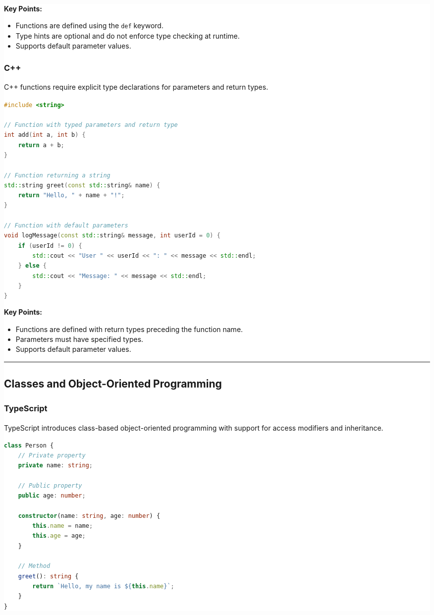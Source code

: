 **Key Points:**
- Functions are defined using the `def` keyword.
- Type hints are optional and do not enforce type checking at runtime.
- Supports default parameter values.

### C++

C++ functions require explicit type declarations for parameters and return types.

```cpp
#include <string>

// Function with typed parameters and return type
int add(int a, int b) {
    return a + b;
}

// Function returning a string
std::string greet(const std::string& name) {
    return "Hello, " + name + "!";
}

// Function with default parameters
void logMessage(const std::string& message, int userId = 0) {
    if (userId != 0) {
        std::cout << "User " << userId << ": " << message << std::endl;
    } else {
        std::cout << "Message: " << message << std::endl;
    }
}
```

**Key Points:**
- Functions are defined with return types preceding the function name.
- Parameters must have specified types.
- Supports default parameter values.

---

## Classes and Object-Oriented Programming

### TypeScript

TypeScript introduces class-based object-oriented programming with support for access modifiers and inheritance.

```typescript
class Person {
    // Private property
    private name: string;

    // Public property
    public age: number;

    constructor(name: string, age: number) {
        this.name = name;
        this.age = age;
    }

    // Method
    greet(): string {
        return `Hello, my name is ${this.name}`;
    }
}

```